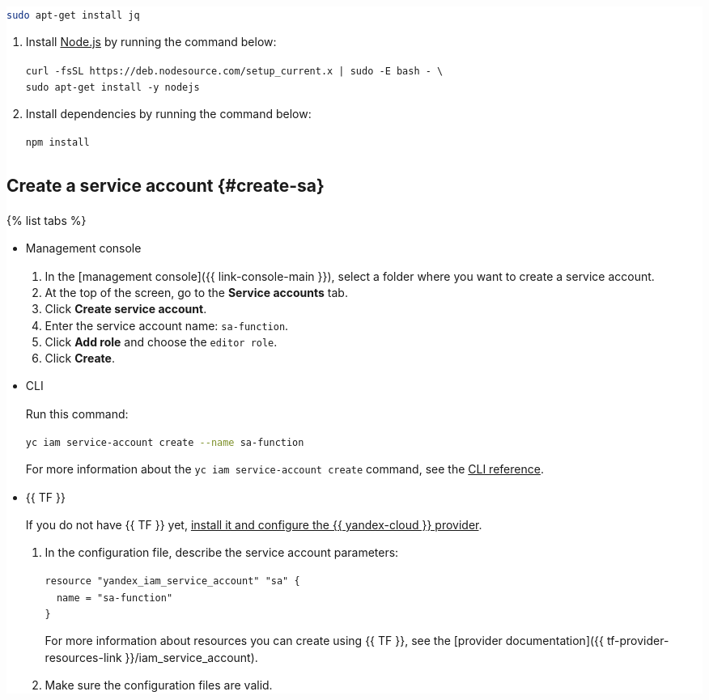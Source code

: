    ```bash
   sudo apt-get install jq
   ```

1. Install [Node.js](https://nodejs.org/en/download/package-manager/) by running the command below:

   ```
   curl -fsSL https://deb.nodesource.com/setup_current.x | sudo -E bash - \
   sudo apt-get install -y nodejs
   ```

1. Install dependencies by running the command below:

   ```
   npm install
   ```

## Create a service account {#create-sa}

{% list tabs %}

- Management console

   1. In the [management console]({{ link-console-main }}), select a folder where you want to create a service account.
   1. At the top of the screen, go to the **Service accounts** tab.
   1. Click **Create service account**.
   1. Enter the service account name: `sa-function`.
   1. Click **Add role** and choose the `editor role`.
   1. Click **Create**.

- CLI

   Run this command:

   ```bash
   yc iam service-account create --name sa-function
   ```

   For more information about the `yc iam service-account create` command, see the [CLI reference](../cli/cli-ref/managed-services/iam/service-account/create.md).

- {{ TF }}

   If you do not have {{ TF }} yet, [install it and configure the {{ yandex-cloud }} provider](../tutorials/infrastructure-management/terraform-quickstart.md#install-terraform).

   1. In the configuration file, describe the service account parameters:

      ```
      resource "yandex_iam_service_account" "sa" {
        name = "sa-function"
      }
      ```

      For more information about resources you can create using {{ TF }}, see the [provider documentation]({{ tf-provider-resources-link }}/iam_service_account).

   1. Make sure the configuration files are valid.
